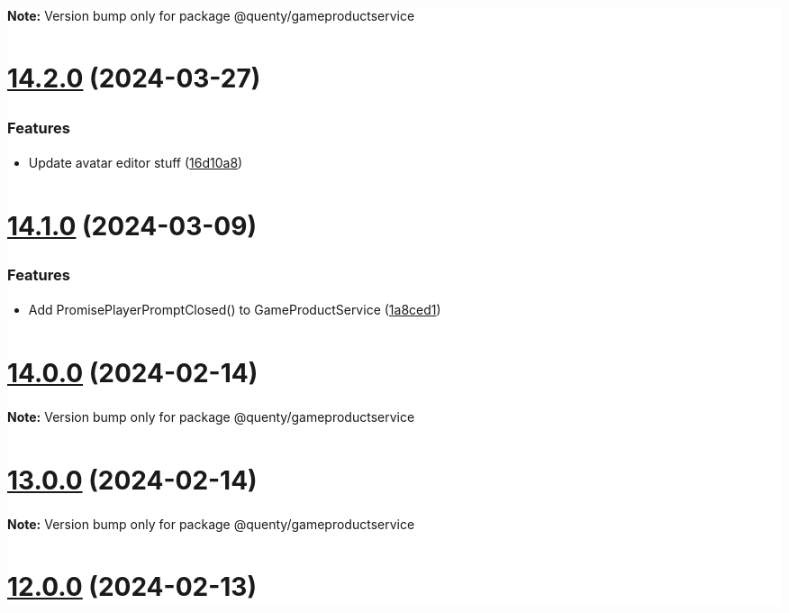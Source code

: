 **Note:** Version bump only for package @quenty/gameproductservice





# [14.2.0](https://github.com/Quenty/NevermoreEngine/compare/@quenty/gameproductservice@14.1.0...@quenty/gameproductservice@14.2.0) (2024-03-27)


### Features

* Update avatar editor stuff ([16d10a8](https://github.com/Quenty/NevermoreEngine/commit/16d10a876c90d3b43d69b5f66e217e4c3749296b))





# [14.1.0](https://github.com/Quenty/NevermoreEngine/compare/@quenty/gameproductservice@14.0.0...@quenty/gameproductservice@14.1.0) (2024-03-09)


### Features

* Add PromisePlayerPromptClosed() to GameProductService ([1a8ced1](https://github.com/Quenty/NevermoreEngine/commit/1a8ced1c83c7318107fe5a92bded8559bad3c06b))





# [14.0.0](https://github.com/Quenty/NevermoreEngine/compare/@quenty/gameproductservice@13.0.0...@quenty/gameproductservice@14.0.0) (2024-02-14)

**Note:** Version bump only for package @quenty/gameproductservice





# [13.0.0](https://github.com/Quenty/NevermoreEngine/compare/@quenty/gameproductservice@12.0.0...@quenty/gameproductservice@13.0.0) (2024-02-14)

**Note:** Version bump only for package @quenty/gameproductservice





# [12.0.0](https://github.com/Quenty/NevermoreEngine/compare/@quenty/gameproductservice@11.0.0...@quenty/gameproductservice@12.0.0) (2024-02-13)
